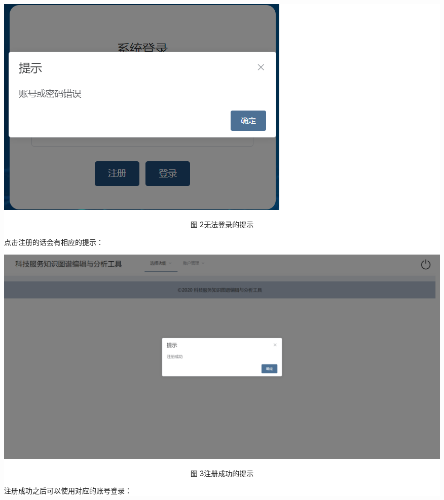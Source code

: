 ![](../img/20210427/cf083315279064d3593e48abd9e52a64.png)

<center>图 2无法登录的提示</center>

点击注册的话会有相应的提示：

![](../img/20210427/5b5bd0bdea5cea856db222e786a595cf.png)

<center>图 3注册成功的提示</center>

注册成功之后可以使用对应的账号登录：
